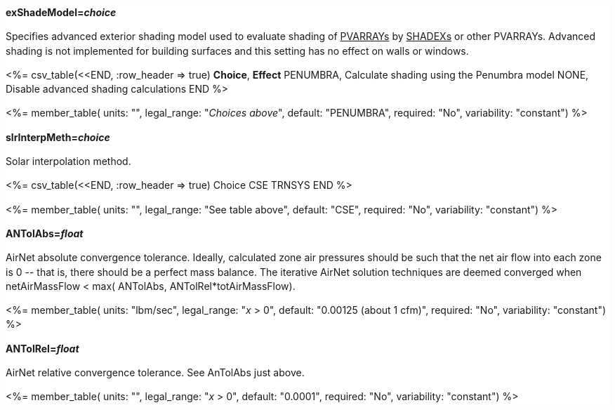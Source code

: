 **exShadeModel=*choice***

Specifies advanced exterior shading model used to evaluate shading of [PVARRAYs](#pvarray) by [SHADEXs](#shadex) or other PVARRAYs.  Advanced shading is not implemented for building surfaces and this setting has no effect on walls or windows.

<%= csv_table(<<END, :row_header => true)
**Choice**,    **Effect**
PENUMBRA,        Calculate shading using the Penumbra model
NONE,            Disable advanced shading calculations
END
%>

<%= member_table(
  units: "",
  legal_range: "*Choices above*",
  default: "PENUMBRA",
  required: "No",
  variability: "constant") %>

**slrInterpMeth=*choice***

Solar interpolation method.

<%= csv_table(<<END, :row_header => true)
Choice
CSE
TRNSYS
END
%>

<%= member_table(
  units: "",
  legal_range: "See table above",
  default: "CSE",
  required: "No",
  variability: "constant") %>

**ANTolAbs=*float***

AirNet absolute convergence tolerance. Ideally, calculated zone air pressures should be such that the net air flow into each zone is 0 -- that is, there should be a perfect mass balance.  The iterative AirNet solution techniques are deemed converged when netAirMassFlow < max( ANTolAbs, ANTolRel*totAirMassFlow).

<%= member_table(
  units: "lbm/sec",
  legal_range: "*x* $>$ 0",
  default: "0.00125 (about 1 cfm)",
  required: "No",
  variability: "constant") %>

**ANTolRel=*float***

AirNet relative convergence tolerance.  See AnTolAbs just above.

<%= member_table(
  units: "",
  legal_range: "*x* $>$ 0",
  default: "0.0001",
  required: "No",
  variability: "constant") %>
